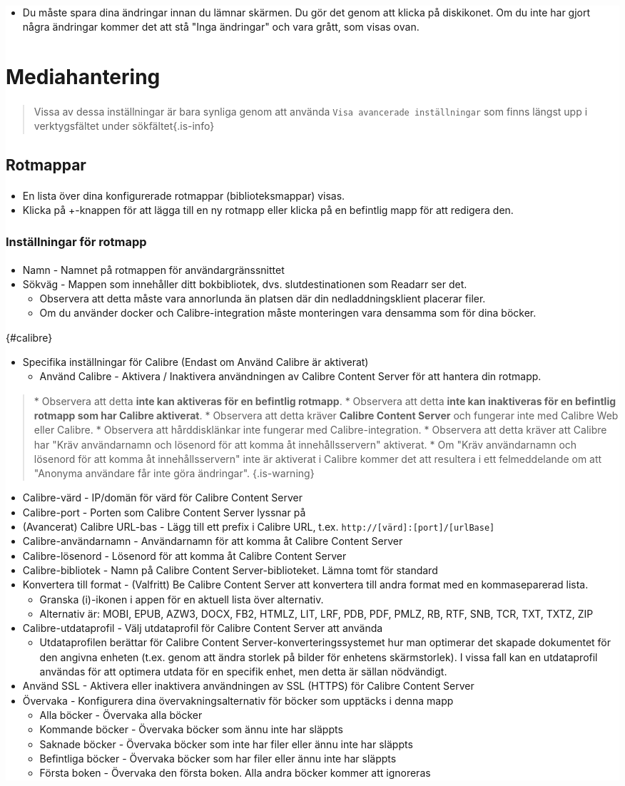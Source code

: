 - Du måste spara dina ändringar innan du lämnar skärmen. Du gör det genom att klicka på diskikonet. Om du inte har gjort några ändringar kommer det att stå "Inga ändringar" och vara grått, som visas ovan.

# Mediahantering

> Vissa av dessa inställningar är bara synliga genom att använda `Visa avancerade inställningar` som finns längst upp i verktygsfältet under sökfältet{.is-info}

## Rotmappar

- En lista över dina konfigurerade rotmappar (biblioteksmappar) visas.
- Klicka på <kb>+</kb>-knappen för att lägga till en ny rotmapp eller klicka på en befintlig mapp för att redigera den.

### Inställningar för rotmapp

- Namn - Namnet på rotmappen för användargränssnittet
- Sökväg - Mappen som innehåller ditt bokbibliotek, dvs. slutdestinationen som Readarr ser det.
  - Observera att detta måste vara annorlunda än platsen där din nedladdningsklient placerar filer.
  - Om du använder docker och Calibre-integration måste monteringen vara densamma som för dina böcker.

{#calibre}

- Specifika inställningar för Calibre (Endast om Använd Calibre är aktiverat)
  - Använd Calibre - Aktivera / Inaktivera användningen av Calibre Content Server för att hantera din rotmapp.

> \* Observera att detta **inte kan aktiveras för en befintlig rotmapp**.
> \* Observera att detta **inte kan inaktiveras för en befintlig rotmapp som har Calibre aktiverat**.
> \* Observera att detta kräver **Calibre Content Server** och fungerar inte med Calibre Web eller Calibre.
> \* Observera att hårddisklänkar inte fungerar med Calibre-integration.
> \* Observera att detta kräver att Calibre har "Kräv användarnamn och lösenord för att komma åt innehållsservern" aktiverat.
> \* Om "Kräv användarnamn och lösenord för att komma åt innehållsservern" inte är aktiverat i Calibre kommer det att resultera i ett felmeddelande om att "Anonyma användare får inte göra ändringar".
{.is-warning}

- Calibre-värd - IP/domän för värd för Calibre Content Server
- Calibre-port - Porten som Calibre Content Server lyssnar på
- (Avancerat) Calibre URL-bas - Lägg till ett prefix i Calibre URL, t.ex. `http://[värd]:[port]/[urlBase]`
- Calibre-användarnamn - Användarnamn för att komma åt Calibre Content Server
- Calibre-lösenord - Lösenord för att komma åt Calibre Content Server
- Calibre-bibliotek - Namn på Calibre Content Server-biblioteket. Lämna tomt för standard
- Konvertera till format - (Valfritt) Be Calibre Content Server att konvertera till andra format med en kommaseparerad lista.
  - Granska (i)-ikonen i appen för en aktuell lista över alternativ.
  - Alternativ är: MOBI, EPUB, AZW3, DOCX, FB2, HTMLZ, LIT, LRF, PDB, PDF, PMLZ, RB, RTF, SNB, TCR, TXT, TXTZ, ZIP
- Calibre-utdataprofil - Välj utdataprofil för Calibre Content Server att använda
  - Utdataprofilen berättar för Calibre Content Server-konverteringssystemet hur man optimerar det skapade dokumentet för den angivna enheten (t.ex. genom att ändra storlek på bilder för enhetens skärmstorlek). I vissa fall kan en utdataprofil användas för att optimera utdata för en specifik enhet, men detta är sällan nödvändigt.
- Använd SSL - Aktivera eller inaktivera användningen av SSL (HTTPS) för Calibre Content Server
- Övervaka - Konfigurera dina övervakningsalternativ för böcker som upptäcks i denna mapp
  - Alla böcker - Övervaka alla böcker
  - Kommande böcker - Övervaka böcker som ännu inte har släppts
  - Saknade böcker - Övervaka böcker som inte har filer eller ännu inte har släppts
  - Befintliga böcker - Övervaka böcker som har filer eller ännu inte har släppts
  - Första boken - Övervaka den första boken. Alla andra böcker kommer att ignoreras